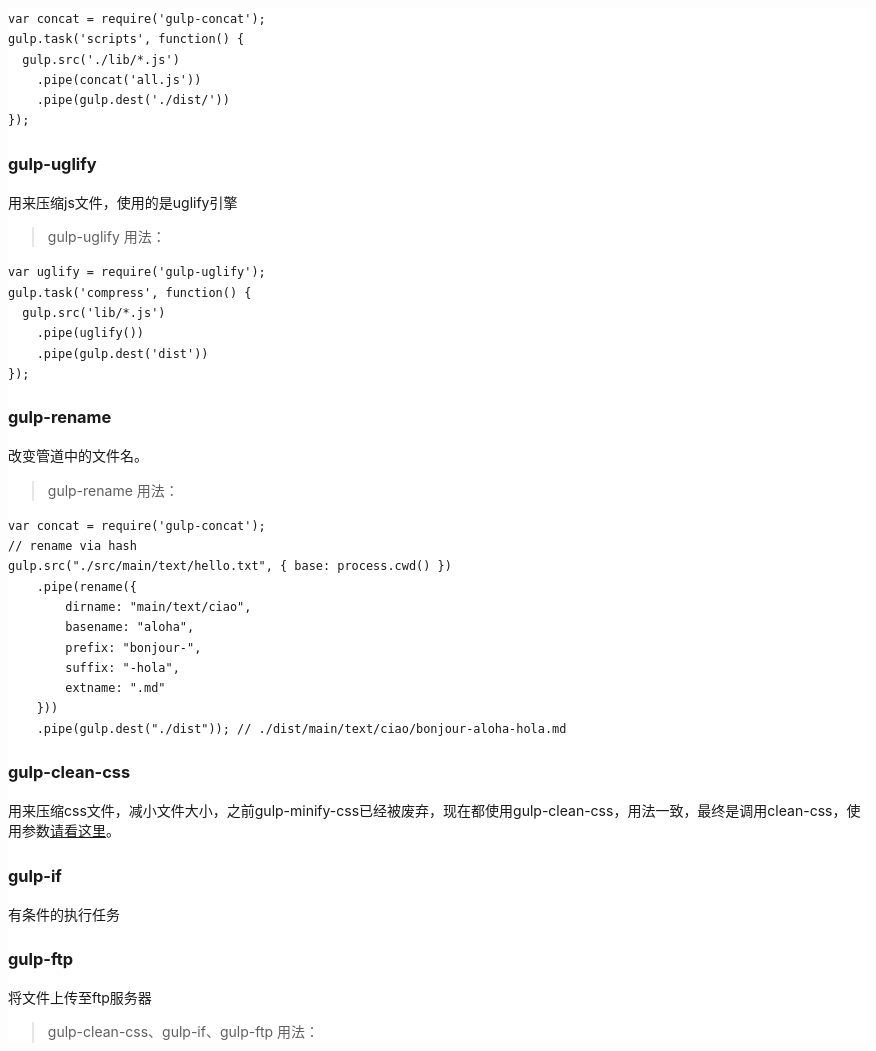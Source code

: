 ```
var concat = require('gulp-concat');
gulp.task('scripts', function() {
  gulp.src('./lib/*.js')
    .pipe(concat('all.js'))
    .pipe(gulp.dest('./dist/'))
});
```


### gulp-uglify  
用来压缩js文件，使用的是uglify引擎

> gulp-uglify 用法：

```
var uglify = require('gulp-uglify');
gulp.task('compress', function() {
  gulp.src('lib/*.js')
    .pipe(uglify())
    .pipe(gulp.dest('dist'))
});
```
### gulp-rename  
改变管道中的文件名。
> gulp-rename 用法：

```
var concat = require('gulp-concat');
// rename via hash
gulp.src("./src/main/text/hello.txt", { base: process.cwd() })
    .pipe(rename({
        dirname: "main/text/ciao",
        basename: "aloha",
        prefix: "bonjour-",
        suffix: "-hola",
        extname: ".md"
    }))
    .pipe(gulp.dest("./dist")); // ./dist/main/text/ciao/bonjour-aloha-hola.md
```

### gulp-clean-css
用来压缩css文件，减小文件大小，之前gulp-minify-css已经被废弃，现在都使用gulp-clean-css，用法一致，最终是调用clean-css，使用参数[请看这里](https://github.com/jakubpawlowicz/clean-css#how-to-use-clean-css-api)。

### gulp-if
有条件的执行任务

### gulp-ftp
将文件上传至ftp服务器

> gulp-clean-css、gulp-if、gulp-ftp 用法：
